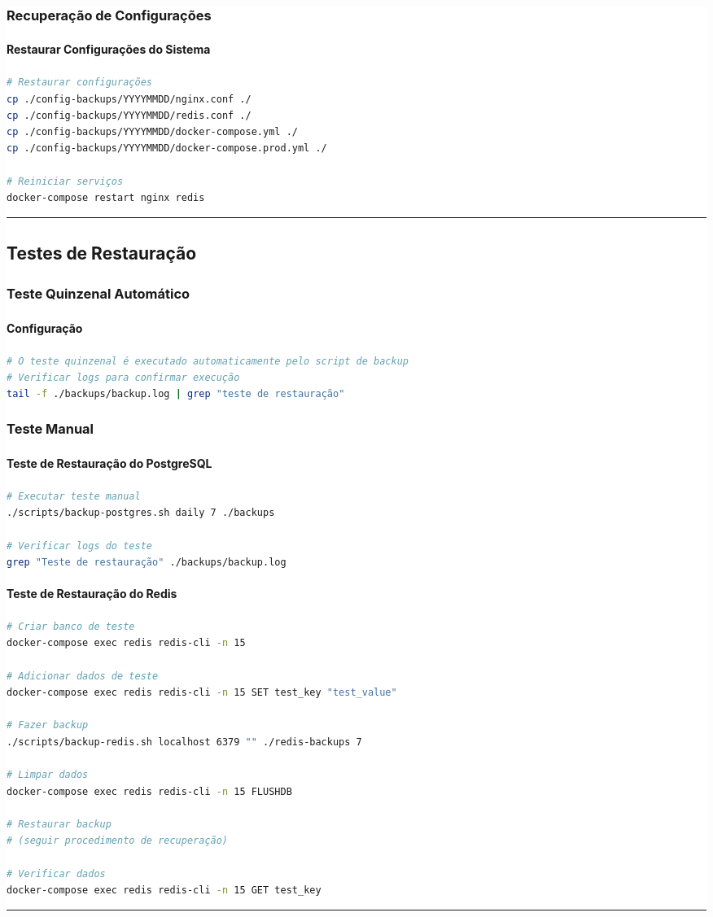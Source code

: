 ### Recuperação de Configurações

#### Restaurar Configurações do Sistema
```bash
# Restaurar configurações
cp ./config-backups/YYYYMMDD/nginx.conf ./
cp ./config-backups/YYYYMMDD/redis.conf ./
cp ./config-backups/YYYYMMDD/docker-compose.yml ./
cp ./config-backups/YYYYMMDD/docker-compose.prod.yml ./

# Reiniciar serviços
docker-compose restart nginx redis
```

---

## Testes de Restauração

### Teste Quinzenal Automático

#### Configuração
```bash
# O teste quinzenal é executado automaticamente pelo script de backup
# Verificar logs para confirmar execução
tail -f ./backups/backup.log | grep "teste de restauração"
```

### Teste Manual

#### Teste de Restauração do PostgreSQL
```bash
# Executar teste manual
./scripts/backup-postgres.sh daily 7 ./backups

# Verificar logs do teste
grep "Teste de restauração" ./backups/backup.log
```

#### Teste de Restauração do Redis
```bash
# Criar banco de teste
docker-compose exec redis redis-cli -n 15

# Adicionar dados de teste
docker-compose exec redis redis-cli -n 15 SET test_key "test_value"

# Fazer backup
./scripts/backup-redis.sh localhost 6379 "" ./redis-backups 7

# Limpar dados
docker-compose exec redis redis-cli -n 15 FLUSHDB

# Restaurar backup
# (seguir procedimento de recuperação)

# Verificar dados
docker-compose exec redis redis-cli -n 15 GET test_key
```

---